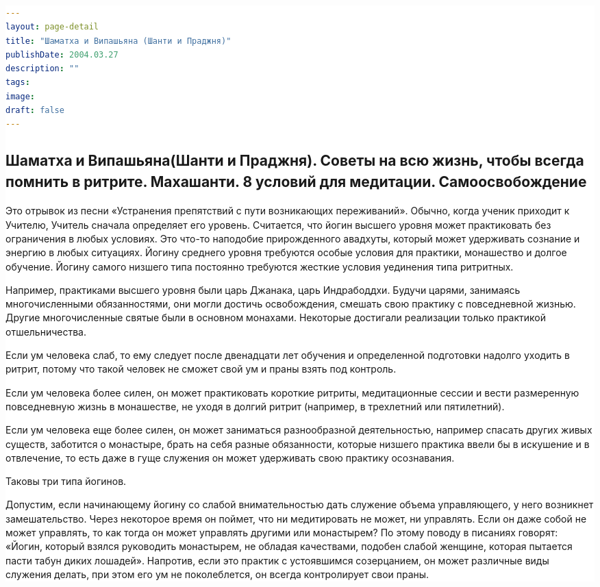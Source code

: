 ```yaml
---
layout: page-detail
title: "Шаматха и Випашьяна (Шанти и Праджня)"
publishDate: 2004.03.27
description: ""
tags:
image:
draft: false
---
```


<audio title="2004.03.27 - Шаматха и Випашьяна (Шанти и Праджня).mp3" src="/upload/iblock/546/546223a57a83bb79740a3936ac26ba55.mp3" controls=""></audio>

## **Шаматха и Випашьяна(Шанти и Праджня).** **Советы на всю жизнь, чтобы всегда помнить в ритрите. Махашанти.** **8 условий для медитации. Самоосвобождение**
  
  
 Это отрывок из песни «Устранения препятствий с пути возникающих переживаний». Обычно, когда ученик приходит к Учителю, Учитель сначала определяет его уровень. Считается, что йогин высшего уровня может практиковать без ограничения в любых условиях. Это что-то наподобие прирожденного авадхуты, который может удерживать сознание и энергию в любых ситуациях. Йогину среднего уровня требуются особые условия для практики, монашество и долгое обучение. Йогину самого низшего типа постоянно требуются жесткие условия уединения типа ритритных.

 Например, практиками высшего уровня были царь Джанака, царь Индрабоддхи. Будучи царями, занимаясь многочисленными обязанностями, они могли достичь освобождения, смешать свою практику с повседневной жизнью. Другие многочисленные святые были в основном монахами. Некоторые достигали реализации только практикой отшельничества.

  
 Если ум человека слаб, то ему следует после двенадцати лет обучения и определенной подготовки надолго уходить в ритрит, потому что такой человек не сможет свой ум и праны взять под контроль.

 Если ум человека более силен, он может практиковать короткие ритриты, медитационные сессии и вести размеренную повседневную жизнь в монашестве, не уходя в долгий ритрит (например, в трехлетний или пятилетний).

  
 Если ум человека еще более силен, он может заниматься разнообразной деятельностью, например спасать других живых существ, заботится о монастыре, брать на себя разные обязанности, которые низшего практика ввели бы в искушение и в отвлечение, то есть даже в гуще служения он может удерживать свою практику осознавания.

 Таковы три типа йогинов.

 Допустим, если начинающему йогину со слабой внимательностью дать служение объема управляющего, у него возникнет замешательство. Через некоторое время он поймет, что ни медитировать не может, ни управлять. Если он даже собой не может управлять, то как тогда он может управлять другими или монастырем? По этому поводу в писаниях говорят: «Йогин, который взялся руководить монастырем, не обладая качествами, подобен слабой женщине, которая пытается пасти табун диких лошадей». Напротив, если это практик с устоявшимся созерцанием, он может различные виды служения делать, при этом его ум не поколеблется, он всегда контролирует свои праны.
